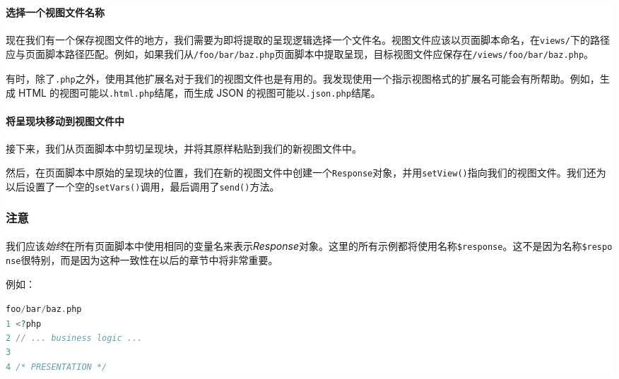 #### 选择一个视图文件名称

现在我们有一个保存视图文件的地方，我们需要为即将提取的呈现逻辑选择一个文件名。视图文件应该以页面脚本命名，在`views/`下的路径应与页面脚本路径匹配。例如，如果我们从`/foo/bar/baz.php`页面脚本中提取呈现，目标视图文件应保存在`/views/foo/bar/baz.php`。

有时，除了`.php`之外，使用其他扩展名对于我们的视图文件也是有用的。我发现使用一个指示视图格式的扩展名可能会有所帮助。例如，生成 HTML 的视图可能以`.html.php`结尾，而生成 JSON 的视图可能以`.json.php`结尾。

#### 将呈现块移动到视图文件中

接下来，我们从页面脚本中剪切呈现块，并将其原样粘贴到我们的新视图文件中。

然后，在页面脚本中原始的呈现块的位置，我们在新的视图文件中创建一个`Response`对象，并用`setView()`指向我们的视图文件。我们还为以后设置了一个空的`setVars()`调用，最后调用了`send()`方法。

### 注意

我们应该*始终*在所有页面脚本中使用相同的变量名来表示*Response*对象。这里的所有示例都将使用名称`$response`。这不是因为名称`$response`很特别，而是因为这种一致性在以后的章节中将非常重要。

例如：

```php
foo/bar/baz.php
1 <?php
2 // ... business logic ...
3
4 /* PRESENTATION */
